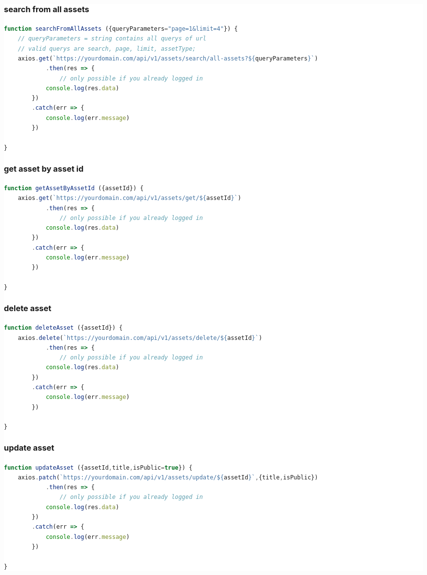 ### search from all assets

```js
function searchFromAllAssets ({queryParameters="page=1&limit=4"}) {
    // queryParameters = string contains all querys of url
    // valid querys are search, page, limit, assetType;
    axios.get(`https://yourdomain.com/api/v1/assets/search/all-assets?${queryParameters}`)
            .then(res => {
                // only possible if you already logged in
            console.log(res.data)
        })
        .catch(err => {
            console.log(err.message)
        })

}
```

### get asset by asset id

```js
function getAssetByAssetId ({assetId}) {
    axios.get(`https://yourdomain.com/api/v1/assets/get/${assetId}`)
            .then(res => {
                // only possible if you already logged in
            console.log(res.data)
        })
        .catch(err => {
            console.log(err.message)
        })

}
```

### delete asset

```js
function deleteAsset ({assetId}) {
    axios.delete(`https://yourdomain.com/api/v1/assets/delete/${assetId}`)
            .then(res => {
                // only possible if you already logged in
            console.log(res.data)
        })
        .catch(err => {
            console.log(err.message)
        })

}
```

### update asset

```js
function updateAsset ({assetId,title,isPublic=true}) {
    axios.patch(`https://yourdomain.com/api/v1/assets/update/${assetId}`,{title,isPublic})
            .then(res => {
                // only possible if you already logged in
            console.log(res.data)
        })
        .catch(err => {
            console.log(err.message)
        })

}
```
